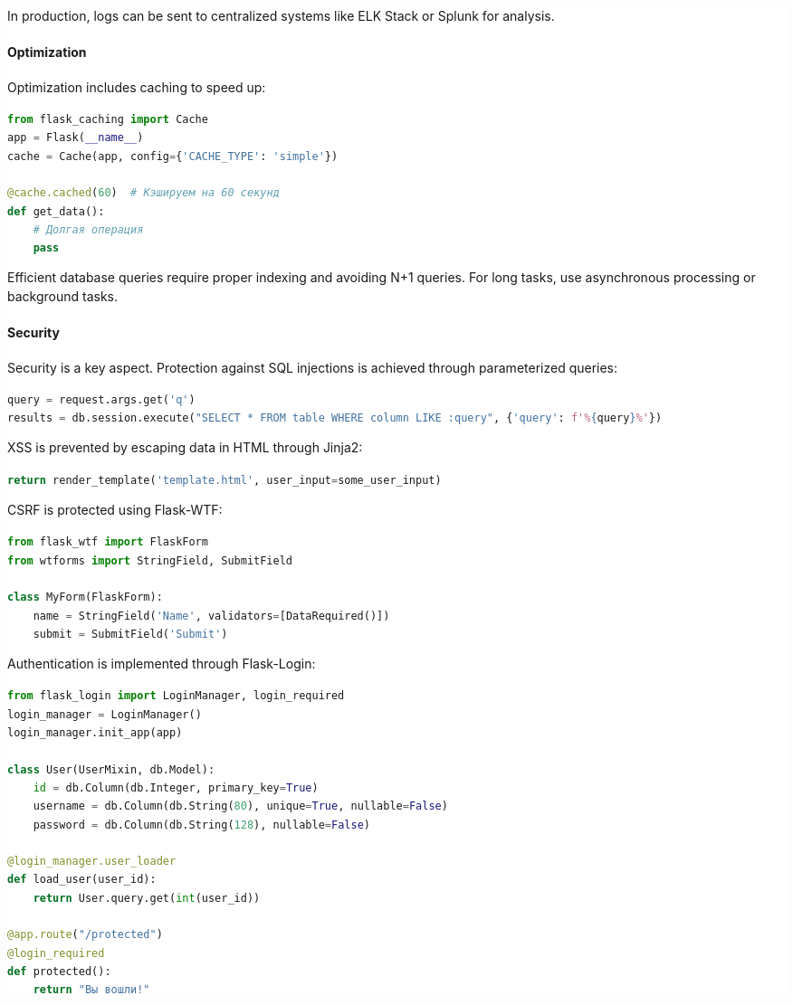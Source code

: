 In production, logs can be sent to centralized systems like ELK Stack or Splunk for analysis.

#### Optimization

Optimization includes caching to speed up:

```python
from flask_caching import Cache
app = Flask(__name__)
cache = Cache(app, config={'CACHE_TYPE': 'simple'})

@cache.cached(60)  # Кэшируем на 60 секунд
def get_data():
    # Долгая операция
    pass
```

Efficient database queries require proper indexing and avoiding N+1 queries. For long tasks, use asynchronous processing or background tasks.

#### Security

Security is a key aspect. Protection against SQL injections is achieved through parameterized queries:

```python
query = request.args.get('q')
results = db.session.execute("SELECT * FROM table WHERE column LIKE :query", {'query': f'%{query}%'})
```

XSS is prevented by escaping data in HTML through Jinja2:

```python
return render_template('template.html', user_input=some_user_input)
```

CSRF is protected using Flask-WTF:

```python
from flask_wtf import FlaskForm
from wtforms import StringField, SubmitField

class MyForm(FlaskForm):
    name = StringField('Name', validators=[DataRequired()])
    submit = SubmitField('Submit')
```

Authentication is implemented through Flask-Login:

```python
from flask_login import LoginManager, login_required
login_manager = LoginManager()
login_manager.init_app(app)

class User(UserMixin, db.Model):
    id = db.Column(db.Integer, primary_key=True)
    username = db.Column(db.String(80), unique=True, nullable=False)
    password = db.Column(db.String(128), nullable=False)

@login_manager.user_loader
def load_user(user_id):
    return User.query.get(int(user_id))

@app.route("/protected")
@login_required
def protected():
    return "Вы вошли!"
```
